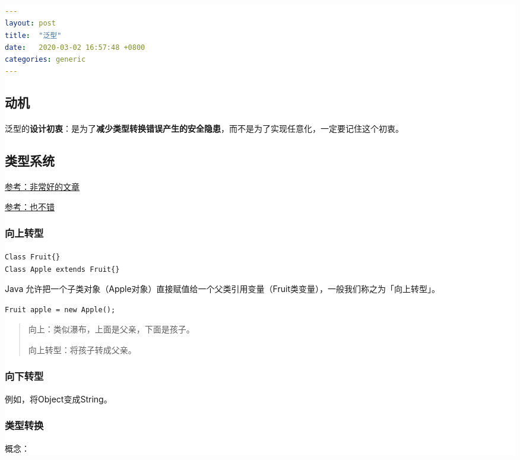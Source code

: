 ```yaml
---
layout: post
title:  "泛型"
date:   2020-03-02 16:57:48 +0800
categories: generic
---
```




## 动机

泛型的**设计初衷**：是为了**减少类型转换错误产生的安全隐患**，而不是为了实现任意化，一定要记住这个初衷。



## 类型系统

[参考：非常好的文章](https://www.cnblogs.com/chanshuyi/p/deep_insight_java_generic.html#%E6%B3%9B%E5%9E%8B%E6%96%B9%E6%B3%95)

[参考：也不错](https://www.jianshu.com/p/2bf15c5265c5)



### 向上转型



```
Class Fruit{}
Class Apple extends Fruit{}
```



 Java 允许把一个子类对象（Apple对象）直接赋值给一个父类引用变量（Fruit类变量），一般我们称之为「向上转型」。

```
Fruit apple = new Apple();
```



> 向上：类似瀑布，上面是父亲，下面是孩子。
>
> 向上转型：将孩子转成父亲。



### 向下转型

例如，将Object变成String。



### 类型转换

概念：
